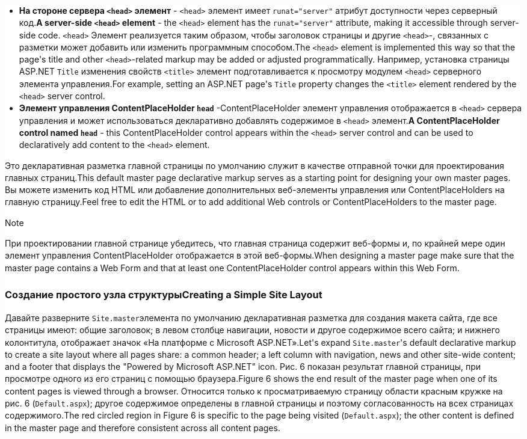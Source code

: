 - <span data-ttu-id="eac9d-204">**На стороне сервера `<head>` элемент** - `<head>` элемент имеет `runat="server"` атрибут доступности через серверный код.</span><span class="sxs-lookup"><span data-stu-id="eac9d-204">**A server-side `<head>` element** - the `<head>` element has the `runat="server"` attribute, making it accessible through server-side code.</span></span> <span data-ttu-id="eac9d-205">`<head>` Элемент реализуется таким образом, чтобы заголовок страницы и другие `<head>`-, связанных с разметки может добавить или изменить программным способом.</span><span class="sxs-lookup"><span data-stu-id="eac9d-205">The `<head>` element is implemented this way so that the page's title and other `<head>`-related markup may be added or adjusted programmatically.</span></span> <span data-ttu-id="eac9d-206">Например, установка страницы ASP.NET `Title` изменения свойств `<title>` элемент подготавливается к просмотру модулем `<head>` серверного элемента управления.</span><span class="sxs-lookup"><span data-stu-id="eac9d-206">For example, setting an ASP.NET page's `Title` property changes the `<title>` element rendered by the `<head>` server control.</span></span>
- <span data-ttu-id="eac9d-207">**Элемент управления ContentPlaceHolder `head`**  -ContentPlaceHolder элемент управления отображается в `<head>` сервера управления и может использоваться декларативно добавлять содержимое в `<head>` элемент.</span><span class="sxs-lookup"><span data-stu-id="eac9d-207">**A ContentPlaceHolder control named `head`** - this ContentPlaceHolder control appears within the `<head>` server control and can be used to declaratively add content to the `<head>` element.</span></span>

<span data-ttu-id="eac9d-208">Это декларативная разметка главной страницы по умолчанию служит в качестве отправной точки для проектирования главных страниц.</span><span class="sxs-lookup"><span data-stu-id="eac9d-208">This default master page declarative markup serves as a starting point for designing your own master pages.</span></span> <span data-ttu-id="eac9d-209">Вы можете изменить код HTML или добавление дополнительных веб-элементы управления или ContentPlaceHolders на главную страницу.</span><span class="sxs-lookup"><span data-stu-id="eac9d-209">Feel free to edit the HTML or to add additional Web controls or ContentPlaceHolders to the master page.</span></span>

> [!NOTE]
> <span data-ttu-id="eac9d-210">При проектировании главной странице убедитесь, что главная страница содержит веб-формы и, по крайней мере один элемент управления ContentPlaceHolder отображается в этой веб-формы.</span><span class="sxs-lookup"><span data-stu-id="eac9d-210">When designing a master page make sure that the master page contains a Web Form and that at least one ContentPlaceHolder control appears within this Web Form.</span></span>


### <a name="creating-a-simple-site-layout"></a><span data-ttu-id="eac9d-211">Создание простого узла структуры</span><span class="sxs-lookup"><span data-stu-id="eac9d-211">Creating a Simple Site Layout</span></span>

<span data-ttu-id="eac9d-212">Давайте разверните `Site.master`элемента по умолчанию декларативная разметка для создания макета сайта, где все страницы имеют: общие заголовок; в левом столбце навигации, новости и другое содержимое всего сайта; и нижнего колонтитула, отображает значок «На платформе с Microsoft ASP.NET».</span><span class="sxs-lookup"><span data-stu-id="eac9d-212">Let's expand `Site.master`'s default declarative markup to create a site layout where all pages share: a common header; a left column with navigation, news and other site-wide content; and a footer that displays the "Powered by Microsoft ASP.NET" icon.</span></span> <span data-ttu-id="eac9d-213">Рис. 6 показан результат главной страницы, при просмотре одного из его страниц с помощью браузера.</span><span class="sxs-lookup"><span data-stu-id="eac9d-213">Figure 6 shows the end result of the master page when one of its content pages is viewed through a browser.</span></span> <span data-ttu-id="eac9d-214">Относится только к просматриваемую страницу области красным кружке на рис. 6 (`Default.aspx`); другое содержимое определены в главной страницы и поэтому согласованность на всех страницах содержимого.</span><span class="sxs-lookup"><span data-stu-id="eac9d-214">The red circled region in Figure 6 is specific to the page being visited (`Default.aspx`); the other content is defined in the master page and therefore consistent across all content pages.</span></span>
